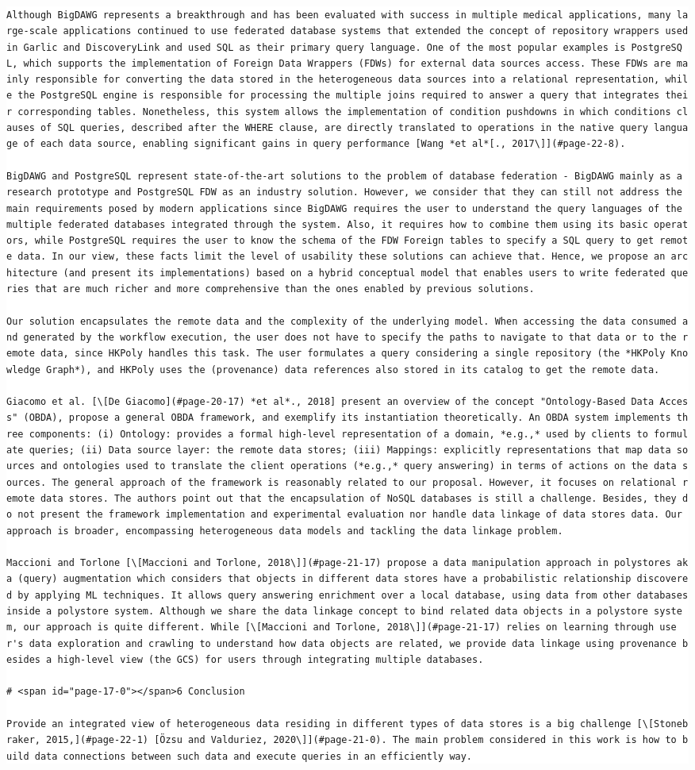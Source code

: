 ```text
Although BigDAWG represents a breakthrough and has been evaluated with success in multiple medical applications, many large-scale applications continued to use federated database systems that extended the concept of repository wrappers used in Garlic and DiscoveryLink and used SQL as their primary query language. One of the most popular examples is PostgreSQL, which supports the implementation of Foreign Data Wrappers (FDWs) for external data sources access. These FDWs are mainly responsible for converting the data stored in the heterogeneous data sources into a relational representation, while the PostgreSQL engine is responsible for processing the multiple joins required to answer a query that integrates their corresponding tables. Nonetheless, this system allows the implementation of condition pushdowns in which conditions clauses of SQL queries, described after the WHERE clause, are directly translated to operations in the native query language of each data source, enabling significant gains in query performance [Wang *et al*[., 2017\]](#page-22-8).

BigDAWG and PostgreSQL represent state-of-the-art solutions to the problem of database federation - BigDAWG mainly as a research prototype and PostgreSQL FDW as an industry solution. However, we consider that they can still not address the main requirements posed by modern applications since BigDAWG requires the user to understand the query languages of the multiple federated databases integrated through the system. Also, it requires how to combine them using its basic operators, while PostgreSQL requires the user to know the schema of the FDW Foreign tables to specify a SQL query to get remote data. In our view, these facts limit the level of usability these solutions can achieve that. Hence, we propose an architecture (and present its implementations) based on a hybrid conceptual model that enables users to write federated queries that are much richer and more comprehensive than the ones enabled by previous solutions.

Our solution encapsulates the remote data and the complexity of the underlying model. When accessing the data consumed and generated by the workflow execution, the user does not have to specify the paths to navigate to that data or to the remote data, since HKPoly handles this task. The user formulates a query considering a single repository (the *HKPoly Knowledge Graph*), and HKPoly uses the (provenance) data references also stored in its catalog to get the remote data.

Giacomo et al. [\[De Giacomo](#page-20-17) *et al*., 2018] present an overview of the concept "Ontology-Based Data Access" (OBDA), propose a general OBDA framework, and exemplify its instantiation theoretically. An OBDA system implements three components: (i) Ontology: provides a formal high-level representation of a domain, *e.g.,* used by clients to formulate queries; (ii) Data source layer: the remote data stores; (iii) Mappings: explicitly representations that map data sources and ontologies used to translate the client operations (*e.g.,* query answering) in terms of actions on the data sources. The general approach of the framework is reasonably related to our proposal. However, it focuses on relational remote data stores. The authors point out that the encapsulation of NoSQL databases is still a challenge. Besides, they do not present the framework implementation and experimental evaluation nor handle data linkage of data stores data. Our approach is broader, encompassing heterogeneous data models and tackling the data linkage problem.

Maccioni and Torlone [\[Maccioni and Torlone, 2018\]](#page-21-17) propose a data manipulation approach in polystores aka (query) augmentation which considers that objects in different data stores have a probabilistic relationship discovered by applying ML techniques. It allows query answering enrichment over a local database, using data from other databases inside a polystore system. Although we share the data linkage concept to bind related data objects in a polystore system, our approach is quite different. While [\[Maccioni and Torlone, 2018\]](#page-21-17) relies on learning through user's data exploration and crawling to understand how data objects are related, we provide data linkage using provenance besides a high-level view (the GCS) for users through integrating multiple databases.

# <span id="page-17-0"></span>6 Conclusion

Provide an integrated view of heterogeneous data residing in different types of data stores is a big challenge [\[Stonebraker, 2015,](#page-22-1) [Özsu and Valduriez, 2020\]](#page-21-0). The main problem considered in this work is how to build data connections between such data and execute queries in an efficiently way.

```